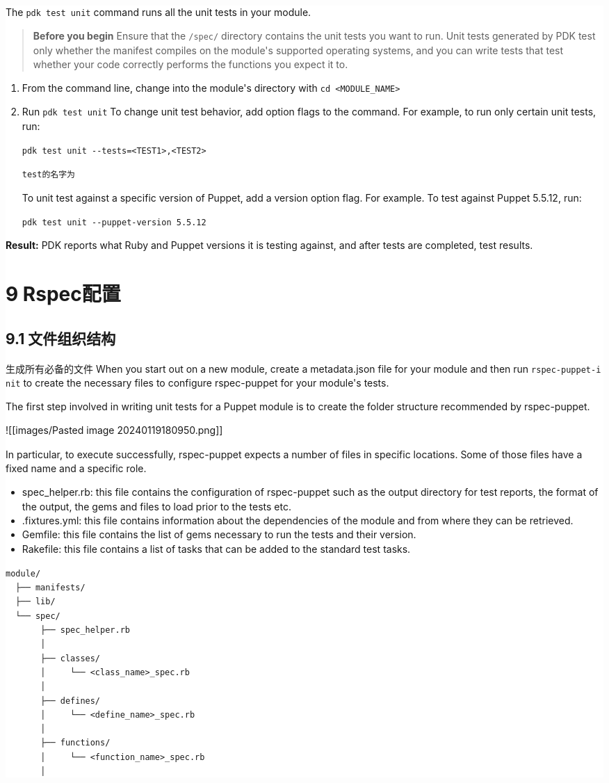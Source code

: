 The `pdk test unit` command runs all the unit tests in your module.

> **Before you begin** Ensure that the `/spec/` directory contains the unit tests you want to run. Unit tests generated by PDK test only whether the manifest compiles on the module's supported operating systems, and you can write tests that test whether your code correctly performs the functions you expect it to.

1. From the command line, change into the module's directory with `cd <MODULE_NAME>`
2. Run `pdk test unit`
    To change unit test behavior, add option flags to the command. For example, to run only certain unit tests, run:
    ```
    pdk test unit --tests=<TEST1>,<TEST2>
    ```
	   test的名字为  
    To unit test against a specific version of Puppet, add a version option flag.
    For example. To test against Puppet 5.5.12, run:
    
    ```
    pdk test unit --puppet-version 5.5.12
    ```
    

**Result:**
PDK reports what Ruby and Puppet versions it is testing against, and after tests are completed, test results.


# 9 Rspec配置


## 9.1 文件组织结构 

生成所有必备的文件 When you start out on a new module, create a metadata.json file for your module and then run `rspec-puppet-init` to create the necessary files to configure rspec-puppet for your module's tests.

The first step involved in writing unit tests for a Puppet module is to create the folder structure recommended by rspec-puppet.

![[images/Pasted image 20240119180950.png]]

In particular, to execute successfully, rspec-puppet expects a number of files in specific locations. Some of those files have a fixed name and a specific role.
- spec_helper.rb: this file contains the configuration of rspec-puppet such as the output directory for test reports, the format of the output, the gems and files to load prior to the tests etc.
- .fixtures.yml: this file contains information about the dependencies of the module and from where they can be retrieved.
- Gemfile: this file contains the list of gems necessary to run the tests and their version.
- Rakefile: this file contains a list of tasks that can be added to the standard test tasks.

```
module/
  ├── manifests/
  ├── lib/
  └── spec/
       ├── spec_helper.rb
       │
       ├── classes/
       │     └── <class_name>_spec.rb
       │
       ├── defines/
       │     └── <define_name>_spec.rb
       │
       ├── functions/
       │     └── <function_name>_spec.rb
       │
```
